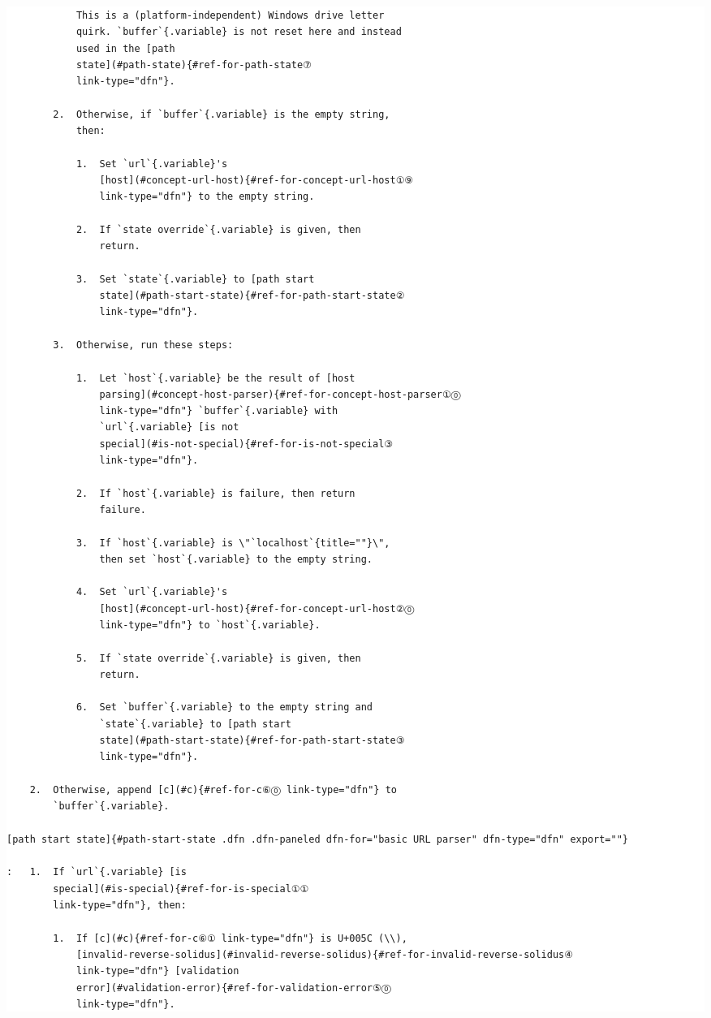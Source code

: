                 This is a (platform-independent) Windows drive letter
                quirk. `buffer`{.variable} is not reset here and instead
                used in the [path
                state](#path-state){#ref-for-path-state⑦
                link-type="dfn"}.

            2.  Otherwise, if `buffer`{.variable} is the empty string,
                then:

                1.  Set `url`{.variable}'s
                    [host](#concept-url-host){#ref-for-concept-url-host①⑨
                    link-type="dfn"} to the empty string.

                2.  If `state override`{.variable} is given, then
                    return.

                3.  Set `state`{.variable} to [path start
                    state](#path-start-state){#ref-for-path-start-state②
                    link-type="dfn"}.

            3.  Otherwise, run these steps:

                1.  Let `host`{.variable} be the result of [host
                    parsing](#concept-host-parser){#ref-for-concept-host-parser①⓪
                    link-type="dfn"} `buffer`{.variable} with
                    `url`{.variable} [is not
                    special](#is-not-special){#ref-for-is-not-special③
                    link-type="dfn"}.

                2.  If `host`{.variable} is failure, then return
                    failure.

                3.  If `host`{.variable} is \"`localhost`{title=""}\",
                    then set `host`{.variable} to the empty string.

                4.  Set `url`{.variable}'s
                    [host](#concept-url-host){#ref-for-concept-url-host②⓪
                    link-type="dfn"} to `host`{.variable}.

                5.  If `state override`{.variable} is given, then
                    return.

                6.  Set `buffer`{.variable} to the empty string and
                    `state`{.variable} to [path start
                    state](#path-start-state){#ref-for-path-start-state③
                    link-type="dfn"}.

        2.  Otherwise, append [c](#c){#ref-for-c⑥⓪ link-type="dfn"} to
            `buffer`{.variable}.

    [path start state]{#path-start-state .dfn .dfn-paneled dfn-for="basic URL parser" dfn-type="dfn" export=""}

    :   1.  If `url`{.variable} [is
            special](#is-special){#ref-for-is-special①①
            link-type="dfn"}, then:

            1.  If [c](#c){#ref-for-c⑥① link-type="dfn"} is U+005C (\\),
                [invalid-reverse-solidus](#invalid-reverse-solidus){#ref-for-invalid-reverse-solidus④
                link-type="dfn"} [validation
                error](#validation-error){#ref-for-validation-error⑤⓪
                link-type="dfn"}.
